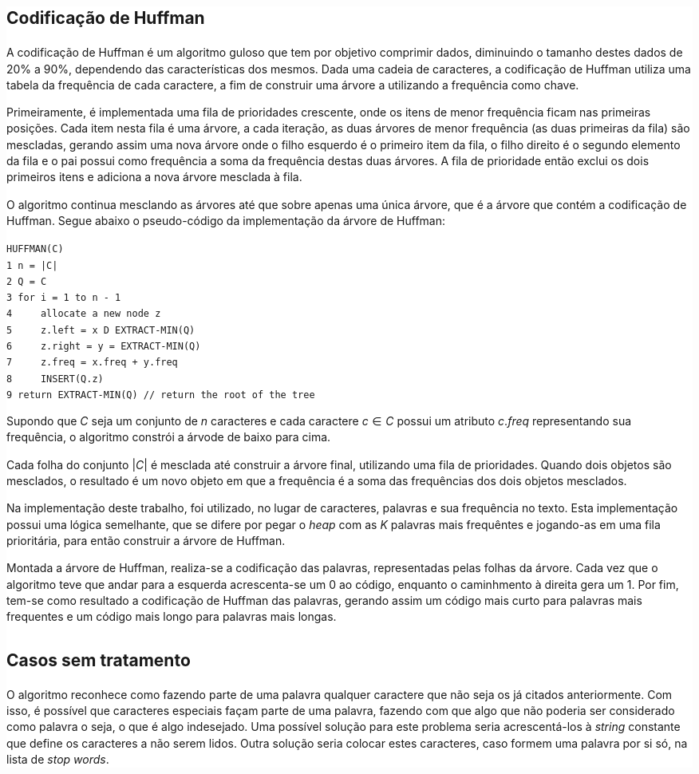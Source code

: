 ## Codificação de Huffman

A codificação de Huffman é um algoritmo guloso que tem por objetivo comprimir dados, diminuindo o tamanho destes dados de 20% a 90%, dependendo das características dos mesmos. Dada uma cadeia de caracteres, a codificação de Huffman utiliza uma tabela da frequência de cada caractere, a fim de construir uma árvore a utilizando a frequência como chave.

Primeiramente, é implementada uma fila de prioridades crescente, onde os itens de menor frequência ficam nas primeiras posições. Cada item nesta fila é uma árvore, a cada iteração, as duas árvores de menor frequência (as duas primeiras da fila) são mescladas, gerando assim uma nova árvore onde o filho esquerdo é o primeiro item da fila, o filho direito é o segundo elemento da fila e o pai possui como frequência a soma da frequência destas duas árvores. A fila de prioridade então exclui os dois primeiros itens e adiciona a nova árvore mesclada à fila.

O algoritmo continua mesclando as árvores até que sobre apenas uma única árvore, que é a árvore que contém a codificação de Huffman. Segue abaixo o pseudo-código da implementação da árvore de Huffman:

```
HUFFMAN(C)
1 n = |C|
2 Q = C
3 for i = 1 to n - 1
4     allocate a new node z
5     z.left = x D EXTRACT-MIN(Q)
6     z.right = y = EXTRACT-MIN(Q)
7     z.freq = x.freq + y.freq
8     INSERT(Q.z)
9 return EXTRACT-MIN(Q) // return the root of the tree
```

Supondo que $C$ seja um conjunto de $n$ caracteres e cada caractere $c \in C$ possui um atributo $c.freq$ representando sua frequência, o algoritmo constrói a árvode de baixo para cima.

Cada folha do conjunto $\left\lvert C \right\lvert$ é mesclada até construir a árvore final, utilizando uma fila de prioridades. Quando dois objetos são mesclados, o resultado é um novo objeto em que a frequência é a soma das frequências dos dois objetos mesclados.

Na implementação deste trabalho, foi utilizado, no lugar de caracteres, palavras e sua frequência no texto. Esta implementação possui uma lógica semelhante, que se difere por pegar o _heap_ com as _K_ palavras mais frequêntes e jogando-as em uma fila prioritária, para então construir a árvore de Huffman.

Montada a árvore de Huffman, realiza-se a codificação das palavras, representadas pelas folhas da árvore. Cada vez que o algoritmo teve que andar para a esquerda acrescenta-se um 0 ao código, enquanto o caminhmento à direita gera um 1. Por fim, tem-se como resultado a codificação de Huffman das palavras, gerando assim um código mais curto para palavras mais frequentes e um código mais longo para palavras mais longas.

## Casos sem tratamento

O algoritmo reconhece como fazendo parte de uma palavra qualquer caractere que não seja os já citados anteriormente. Com isso, é possível que caracteres especiais façam parte de uma palavra, fazendo com que algo que não poderia ser considerado como palavra o seja, o que é algo indesejado. Uma possível solução para este problema seria acrescentá-los à _string_ constante que define os caracteres a não serem lidos. Outra solução seria colocar estes caracteres, caso formem uma palavra por si só, na lista de _stop words_.

